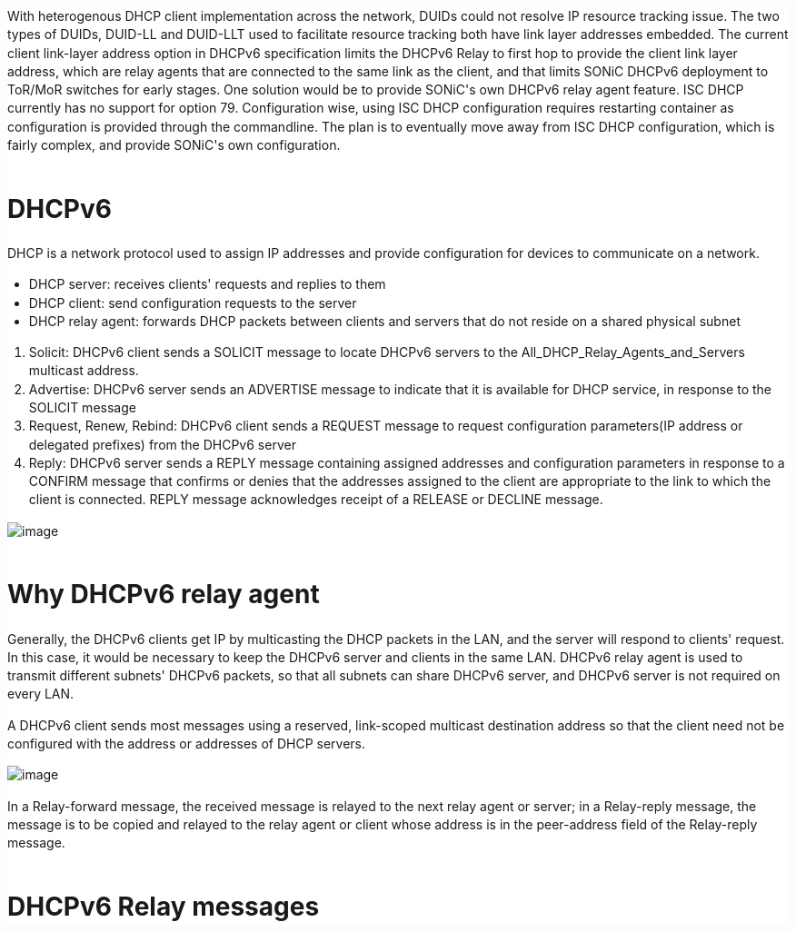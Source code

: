 With heterogenous DHCP client implementation across the network, DUIDs could not resolve IP resource tracking issue. The two types of DUIDs, DUID-LL and DUID-LLT used to facilitate resource tracking both have link layer addresses embedded. The current client link-layer address option in DHCPv6 specification limits the DHCPv6 Relay to first hop to provide the client link layer address, which are relay agents that are connected to the same link as the client, and that limits SONiC DHCPv6 deployment to ToR/MoR switches for early stages. One solution would be to provide SONiC's own DHCPv6 relay agent feature. ISC DHCP currently has no support for option 79. Configuration wise, using ISC DHCP configuration requires restarting container as configuration is provided through the commandline. The plan is to eventually move away from ISC DHCP configuration, which is fairly complex, and provide SONiC's own configuration. 

# DHCPv6

DHCP is a network protocol used to assign IP addresses and provide configuration for devices to communicate on a network.

- DHCP server: receives clients' requests and replies to them
- DHCP client: send configuration requests to the server
- DHCP relay agent: forwards DHCP packets between clients and servers that do not reside on a shared physical subnet

1. Solicit: DHCPv6 client sends a SOLICIT message to locate DHCPv6 servers to the All\_DHCP\_Relay\_Agents\_and\_Servers multicast address.
2. Advertise: DHCPv6 server sends an ADVERTISE message to indicate that it is available for DHCP service, in response to the SOLICIT message
3. Request, Renew, Rebind: DHCPv6 client sends a REQUEST message to request configuration parameters(IP address or delegated prefixes) from the DHCPv6 server
4. Reply: DHCPv6 server sends a REPLY message containing assigned addresses and configuration parameters in response to a CONFIRM message that confirms or denies that the addresses assigned to the client are appropriate to the link to which the client is connected. REPLY message acknowledges receipt of a RELEASE or DECLINE message.

![image](https://user-images.githubusercontent.com/42761586/117859723-3adcc800-b244-11eb-9dd4-dbde609185a1.png)

# Why DHCPv6 relay agent

Generally, the DHCPv6 clients get IP by multicasting the DHCP packets in the LAN, and the server will respond to clients' request. In this case, it would be necessary to keep the DHCPv6 server and clients in the same LAN. DHCPv6 relay agent is used to transmit different subnets' DHCPv6 packets, so that all subnets can share DHCPv6 server, and DHCPv6 server is not required on every LAN.

A DHCPv6 client sends most messages using a reserved, link-scoped multicast destination address so that the client need not be configured with the address or addresses of DHCP servers.

![image](https://user-images.githubusercontent.com/42761586/117859791-4b8d3e00-b244-11eb-88f1-59bfd5baa1d6.png)

In a Relay-forward message, the received message is relayed to the next relay agent or server; in a Relay-reply message, the message is to be copied and relayed to the relay agent or client whose address is in the peer-address field of the Relay-reply message.

# DHCPv6 Relay messages
